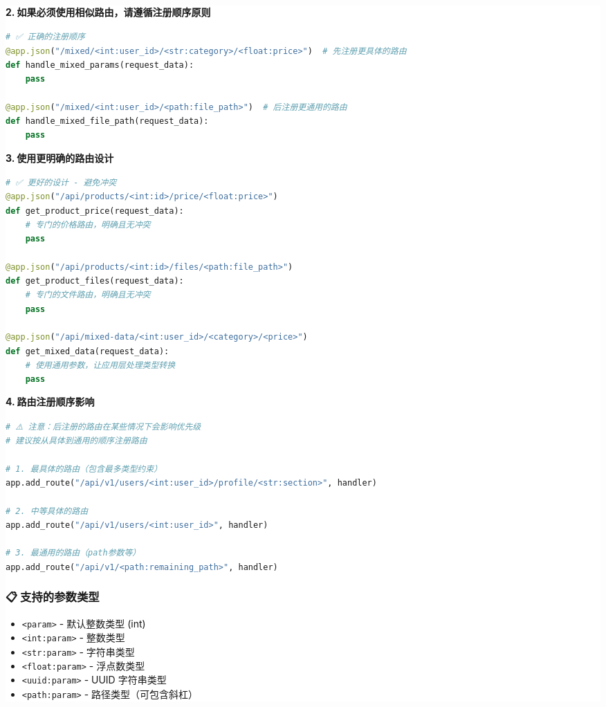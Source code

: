 **2. 如果必须使用相似路由，请遵循注册顺序原则**

```python
# ✅ 正确的注册顺序
@app.json("/mixed/<int:user_id>/<str:category>/<float:price>")  # 先注册更具体的路由
def handle_mixed_params(request_data):
    pass

@app.json("/mixed/<int:user_id>/<path:file_path>")  # 后注册更通用的路由
def handle_mixed_file_path(request_data):
    pass
```

**3. 使用更明确的路由设计**

```python
# ✅ 更好的设计 - 避免冲突
@app.json("/api/products/<int:id>/price/<float:price>")
def get_product_price(request_data):
    # 专门的价格路由，明确且无冲突
    pass

@app.json("/api/products/<int:id>/files/<path:file_path>")
def get_product_files(request_data):
    # 专门的文件路由，明确且无冲突
    pass

@app.json("/api/mixed-data/<int:user_id>/<category>/<price>")
def get_mixed_data(request_data):
    # 使用通用参数，让应用层处理类型转换
    pass
```

**4. 路由注册顺序影响**

```python
# ⚠️ 注意：后注册的路由在某些情况下会影响优先级
# 建议按从具体到通用的顺序注册路由

# 1. 最具体的路由（包含最多类型约束）
app.add_route("/api/v1/users/<int:user_id>/profile/<str:section>", handler)

# 2. 中等具体的路由
app.add_route("/api/v1/users/<int:user_id>", handler)

# 3. 最通用的路由（path参数等）
app.add_route("/api/v1/<path:remaining_path>", handler)
```

### 📋 支持的参数类型

- `<param>` - 默认整数类型 (int)
- `<int:param>` - 整数类型
- `<str:param>` - 字符串类型
- `<float:param>` - 浮点数类型
- `<uuid:param>` - UUID 字符串类型
- `<path:param>` - 路径类型（可包含斜杠）
